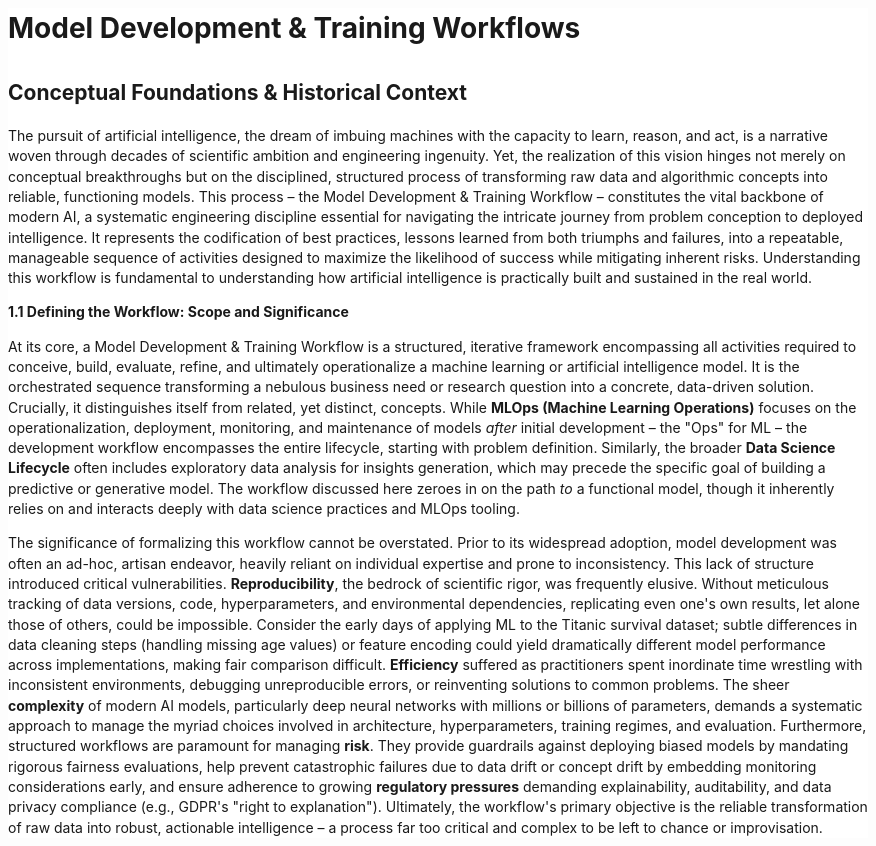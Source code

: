
# Model Development & Training Workflows

## Conceptual Foundations & Historical Context

The pursuit of artificial intelligence, the dream of imbuing machines with the capacity to learn, reason, and act, is a narrative woven through decades of scientific ambition and engineering ingenuity. Yet, the realization of this vision hinges not merely on conceptual breakthroughs but on the disciplined, structured process of transforming raw data and algorithmic concepts into reliable, functioning models. This process – the Model Development & Training Workflow – constitutes the vital backbone of modern AI, a systematic engineering discipline essential for navigating the intricate journey from problem conception to deployed intelligence. It represents the codification of best practices, lessons learned from both triumphs and failures, into a repeatable, manageable sequence of activities designed to maximize the likelihood of success while mitigating inherent risks. Understanding this workflow is fundamental to understanding how artificial intelligence is practically built and sustained in the real world.

**1.1 Defining the Workflow: Scope and Significance**

At its core, a Model Development & Training Workflow is a structured, iterative framework encompassing all activities required to conceive, build, evaluate, refine, and ultimately operationalize a machine learning or artificial intelligence model. It is the orchestrated sequence transforming a nebulous business need or research question into a concrete, data-driven solution. Crucially, it distinguishes itself from related, yet distinct, concepts. While **MLOps (Machine Learning Operations)** focuses on the operationalization, deployment, monitoring, and maintenance of models *after* initial development – the "Ops" for ML – the development workflow encompasses the entire lifecycle, starting with problem definition. Similarly, the broader **Data Science Lifecycle** often includes exploratory data analysis for insights generation, which may precede the specific goal of building a predictive or generative model. The workflow discussed here zeroes in on the path *to* a functional model, though it inherently relies on and interacts deeply with data science practices and MLOps tooling.

The significance of formalizing this workflow cannot be overstated. Prior to its widespread adoption, model development was often an ad-hoc, artisan endeavor, heavily reliant on individual expertise and prone to inconsistency. This lack of structure introduced critical vulnerabilities. **Reproducibility**, the bedrock of scientific rigor, was frequently elusive. Without meticulous tracking of data versions, code, hyperparameters, and environmental dependencies, replicating even one's own results, let alone those of others, could be impossible. Consider the early days of applying ML to the Titanic survival dataset; subtle differences in data cleaning steps (handling missing age values) or feature encoding could yield dramatically different model performance across implementations, making fair comparison difficult. **Efficiency** suffered as practitioners spent inordinate time wrestling with inconsistent environments, debugging unreproducible errors, or reinventing solutions to common problems. The sheer **complexity** of modern AI models, particularly deep neural networks with millions or billions of parameters, demands a systematic approach to manage the myriad choices involved in architecture, hyperparameters, training regimes, and evaluation. Furthermore, structured workflows are paramount for managing **risk**. They provide guardrails against deploying biased models by mandating rigorous fairness evaluations, help prevent catastrophic failures due to data drift or concept drift by embedding monitoring considerations early, and ensure adherence to growing **regulatory pressures** demanding explainability, auditability, and data privacy compliance (e.g., GDPR's "right to explanation"). Ultimately, the workflow's primary objective is the reliable transformation of raw data into robust, actionable intelligence – a process far too critical and complex to be left to chance or improvisation.
